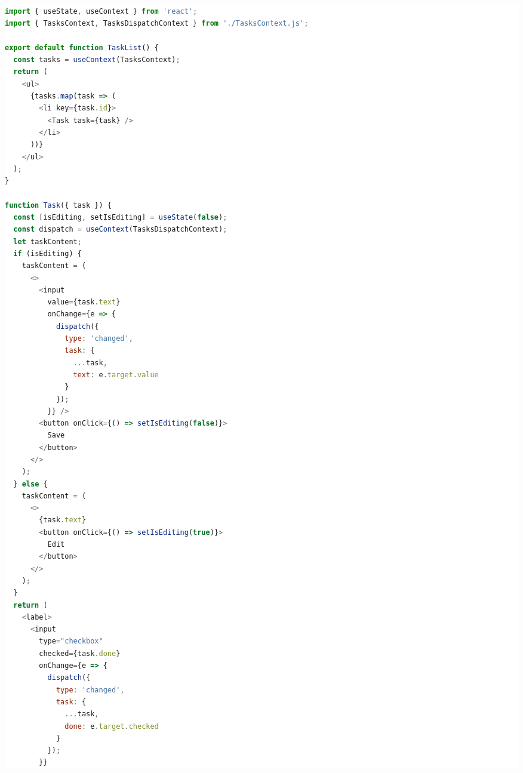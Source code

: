 ```js TaskList.js active
import { useState, useContext } from 'react';
import { TasksContext, TasksDispatchContext } from './TasksContext.js';

export default function TaskList() {
  const tasks = useContext(TasksContext);
  return (
    <ul>
      {tasks.map(task => (
        <li key={task.id}>
          <Task task={task} />
        </li>
      ))}
    </ul>
  );
}

function Task({ task }) {
  const [isEditing, setIsEditing] = useState(false);
  const dispatch = useContext(TasksDispatchContext);
  let taskContent;
  if (isEditing) {
    taskContent = (
      <>
        <input
          value={task.text}
          onChange={e => {
            dispatch({
              type: 'changed',
              task: {
                ...task,
                text: e.target.value
              }
            });
          }} />
        <button onClick={() => setIsEditing(false)}>
          Save
        </button>
      </>
    );
  } else {
    taskContent = (
      <>
        {task.text}
        <button onClick={() => setIsEditing(true)}>
          Edit
        </button>
      </>
    );
  }
  return (
    <label>
      <input
        type="checkbox"
        checked={task.done}
        onChange={e => {
          dispatch({
            type: 'changed',
            task: {
              ...task,
              done: e.target.checked
            }
          });
        }}
```